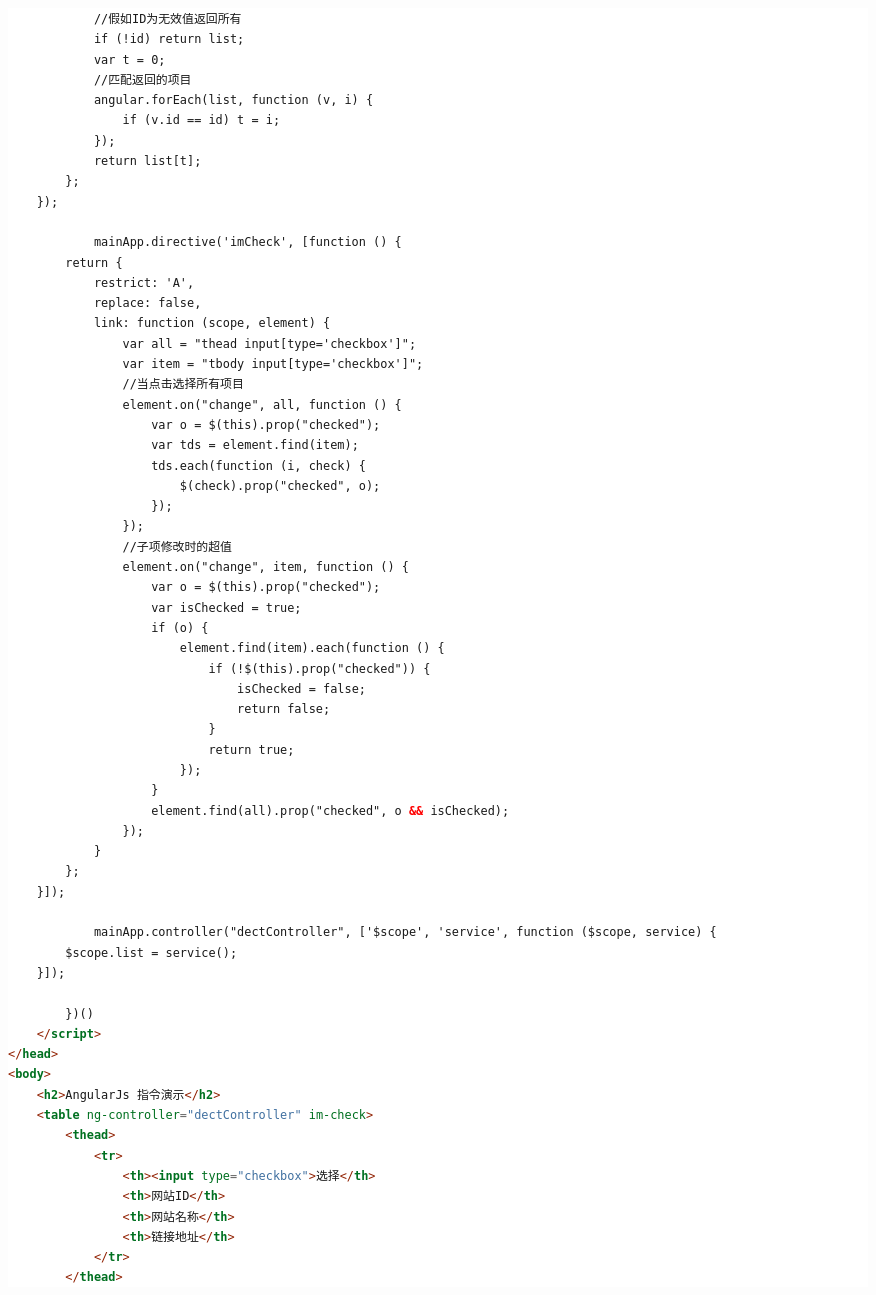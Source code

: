 ```html
            //假如ID为无效值返回所有
            if (!id) return list;
            var t = 0;
            //匹配返回的项目
            angular.forEach(list, function (v, i) {
                if (v.id == id) t = i;
            });
            return list[t];
        };
    });
            
            mainApp.directive('imCheck', [function () {
        return {
            restrict: 'A',
            replace: false,
            link: function (scope, element) {
                var all = "thead input[type='checkbox']";
                var item = "tbody input[type='checkbox']";
                //当点击选择所有项目
                element.on("change", all, function () {
                    var o = $(this).prop("checked");
                    var tds = element.find(item);
                    tds.each(function (i, check) {
                        $(check).prop("checked", o);
                    });
                });
                //子项修改时的超值
                element.on("change", item, function () {
                    var o = $(this).prop("checked");
                    var isChecked = true;
                    if (o) {
                        element.find(item).each(function () {
                            if (!$(this).prop("checked")) {
                                isChecked = false;
                                return false;
                            }
                            return true;
                        });
                    }
                    element.find(all).prop("checked", o && isChecked);
                });
            }
        };
    }]);
            
            mainApp.controller("dectController", ['$scope', 'service', function ($scope, service) {
        $scope.list = service();
    }]);
            
        })()
    </script>
</head>
<body>
    <h2>AngularJs 指令演示</h2>
    <table ng-controller="dectController" im-check>
        <thead>
            <tr>
                <th><input type="checkbox">选择</th>
                <th>网站ID</th>
                <th>网站名称</th>
                <th>链接地址</th>
            </tr>
        </thead>
```